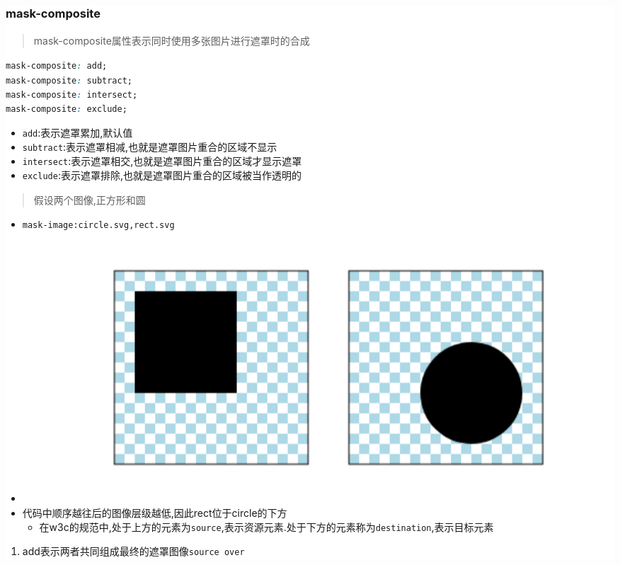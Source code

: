 ### mask-composite

>mask-composite属性表示同时使用多张图片进行遮罩时的合成

```css
mask-composite: add; 
mask-composite: subtract; 
mask-composite: intersect;
mask-composite: exclude;
```

* `add`:表示遮罩累加,默认值
* `subtract`:表示遮罩相减,也就是遮罩图片重合的区域不显示
* `intersect`:表示遮罩相交,也就是遮罩图片重合的区域才显示遮罩
* `exclude`:表示遮罩排除,也就是遮罩图片重合的区域被当作透明的

>假设两个图像,正方形和圆

* `mask-image:circle.svg,rect.svg`
* ![ ](./img/mask-composition.png)
* 代码中顺序越往后的图像层级越低,因此rect位于circle的下方
  * 在w3c的规范中,处于上方的元素为`source`,表示资源元素.处于下方的元素称为`destination`,表示目标元素

1. add表示两者共同组成最终的遮罩图像`source over`